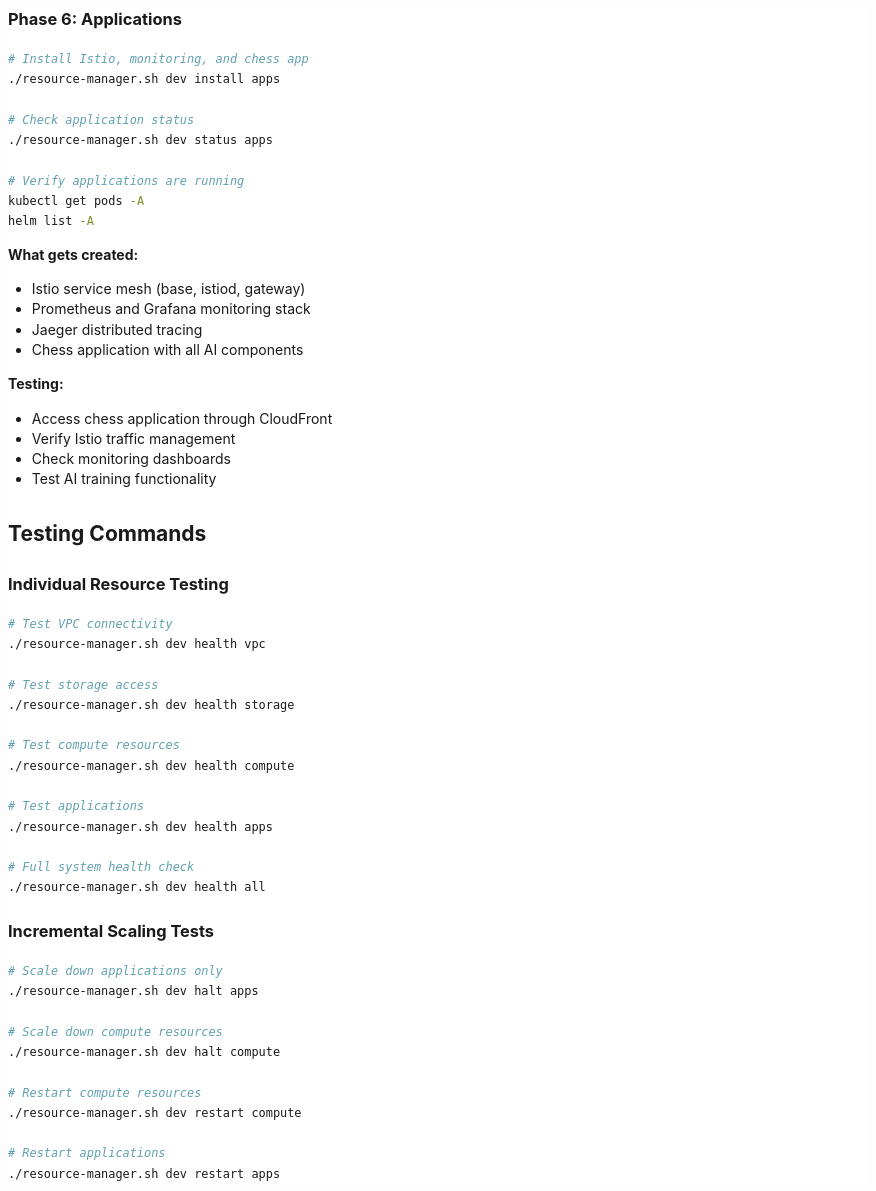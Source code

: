 ### Phase 6: Applications
```bash
# Install Istio, monitoring, and chess app
./resource-manager.sh dev install apps

# Check application status
./resource-manager.sh dev status apps

# Verify applications are running
kubectl get pods -A
helm list -A
```

**What gets created:**
- Istio service mesh (base, istiod, gateway)
- Prometheus and Grafana monitoring stack
- Jaeger distributed tracing
- Chess application with all AI components

**Testing:**
- Access chess application through CloudFront
- Verify Istio traffic management
- Check monitoring dashboards
- Test AI training functionality

## Testing Commands

### Individual Resource Testing

```bash
# Test VPC connectivity
./resource-manager.sh dev health vpc

# Test storage access
./resource-manager.sh dev health storage

# Test compute resources
./resource-manager.sh dev health compute

# Test applications
./resource-manager.sh dev health apps

# Full system health check
./resource-manager.sh dev health all
```

### Incremental Scaling Tests

```bash
# Scale down applications only
./resource-manager.sh dev halt apps

# Scale down compute resources
./resource-manager.sh dev halt compute

# Restart compute resources
./resource-manager.sh dev restart compute

# Restart applications
./resource-manager.sh dev restart apps
```
